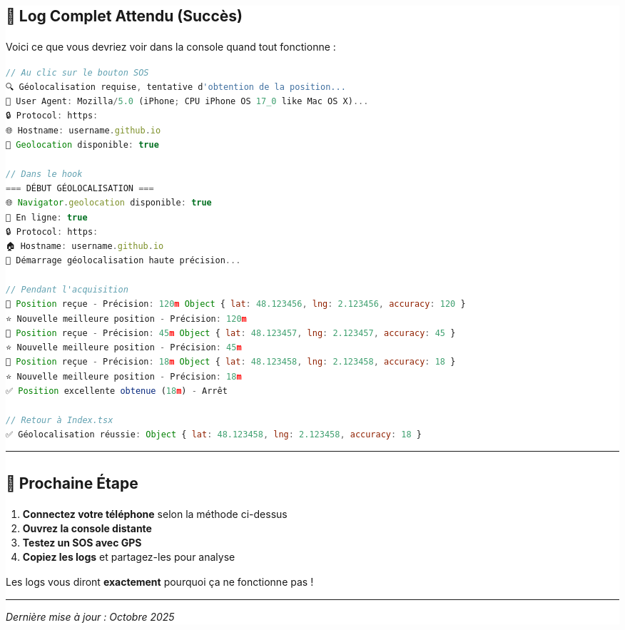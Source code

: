 
## 📝 Log Complet Attendu (Succès)

Voici ce que vous devriez voir dans la console quand tout fonctionne :

```javascript
// Au clic sur le bouton SOS
🔍 Géolocalisation requise, tentative d'obtention de la position...
📱 User Agent: Mozilla/5.0 (iPhone; CPU iPhone OS 17_0 like Mac OS X)...
🔒 Protocol: https:
🌐 Hostname: username.github.io
🧭 Geolocation disponible: true

// Dans le hook
=== DÉBUT GÉOLOCALISATION ===
🌐 Navigator.geolocation disponible: true
📶 En ligne: true
🔒 Protocol: https:
🏠 Hostname: username.github.io
🎯 Démarrage géolocalisation haute précision...

// Pendant l'acquisition
📍 Position reçue - Précision: 120m Object { lat: 48.123456, lng: 2.123456, accuracy: 120 }
⭐ Nouvelle meilleure position - Précision: 120m
📍 Position reçue - Précision: 45m Object { lat: 48.123457, lng: 2.123457, accuracy: 45 }
⭐ Nouvelle meilleure position - Précision: 45m
📍 Position reçue - Précision: 18m Object { lat: 48.123458, lng: 2.123458, accuracy: 18 }
⭐ Nouvelle meilleure position - Précision: 18m
✅ Position excellente obtenue (18m) - Arrêt

// Retour à Index.tsx
✅ Géolocalisation réussie: Object { lat: 48.123458, lng: 2.123458, accuracy: 18 }
```

---

## 🎯 Prochaine Étape

1. **Connectez votre téléphone** selon la méthode ci-dessus
2. **Ouvrez la console distante**
3. **Testez un SOS avec GPS**
4. **Copiez les logs** et partagez-les pour analyse

Les logs vous diront **exactement** pourquoi ça ne fonctionne pas !

---

*Dernière mise à jour : Octobre 2025*

